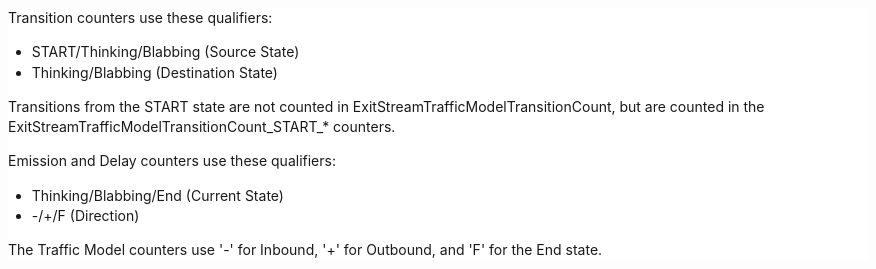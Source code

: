 Transition counters use these qualifiers:
* START/Thinking/Blabbing (Source State)
* Thinking/Blabbing (Destination State)

Transitions from the START state are not counted in
ExitStreamTrafficModelTransitionCount, but are counted in the
ExitStreamTrafficModelTransitionCount_START_* counters.

Emission and Delay counters use these qualifiers:
* Thinking/Blabbing/End (Current State)
* -/+/F (Direction)

The Traffic Model counters use '-' for Inbound, '+' for Outbound, and 'F' for
the End state.
